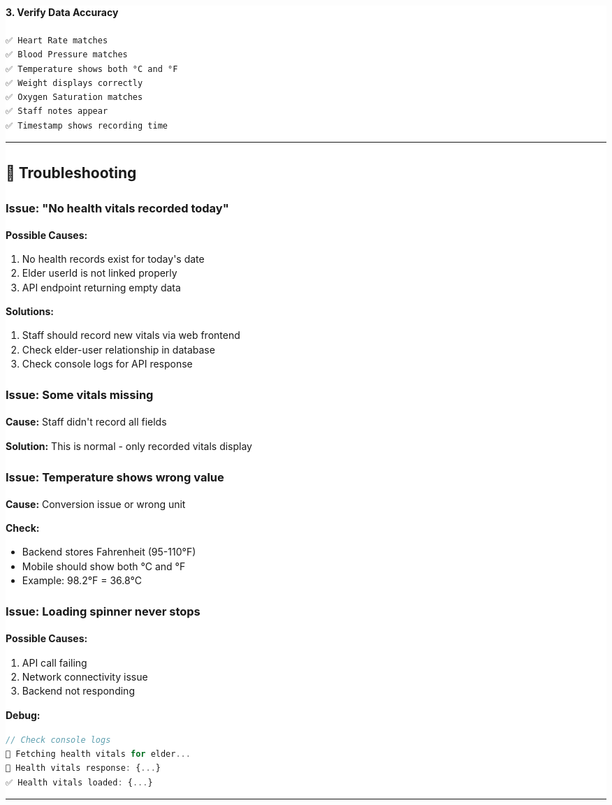 #### 3. Verify Data Accuracy
```
✅ Heart Rate matches
✅ Blood Pressure matches
✅ Temperature shows both °C and °F
✅ Weight displays correctly
✅ Oxygen Saturation matches
✅ Staff notes appear
✅ Timestamp shows recording time
```

---

## 🐛 Troubleshooting

### Issue: "No health vitals recorded today"

**Possible Causes:**
1. No health records exist for today's date
2. Elder userId is not linked properly
3. API endpoint returning empty data

**Solutions:**
1. Staff should record new vitals via web frontend
2. Check elder-user relationship in database
3. Check console logs for API response

### Issue: Some vitals missing

**Cause:** Staff didn't record all fields

**Solution:** This is normal - only recorded vitals display

### Issue: Temperature shows wrong value

**Cause:** Conversion issue or wrong unit

**Check:** 
- Backend stores Fahrenheit (95-110°F)
- Mobile should show both °C and °F
- Example: 98.2°F = 36.8°C

### Issue: Loading spinner never stops

**Possible Causes:**
1. API call failing
2. Network connectivity issue
3. Backend not responding

**Debug:**
```javascript
// Check console logs
🏥 Fetching health vitals for elder...
🏥 Health vitals response: {...}
✅ Health vitals loaded: {...}
```

---
